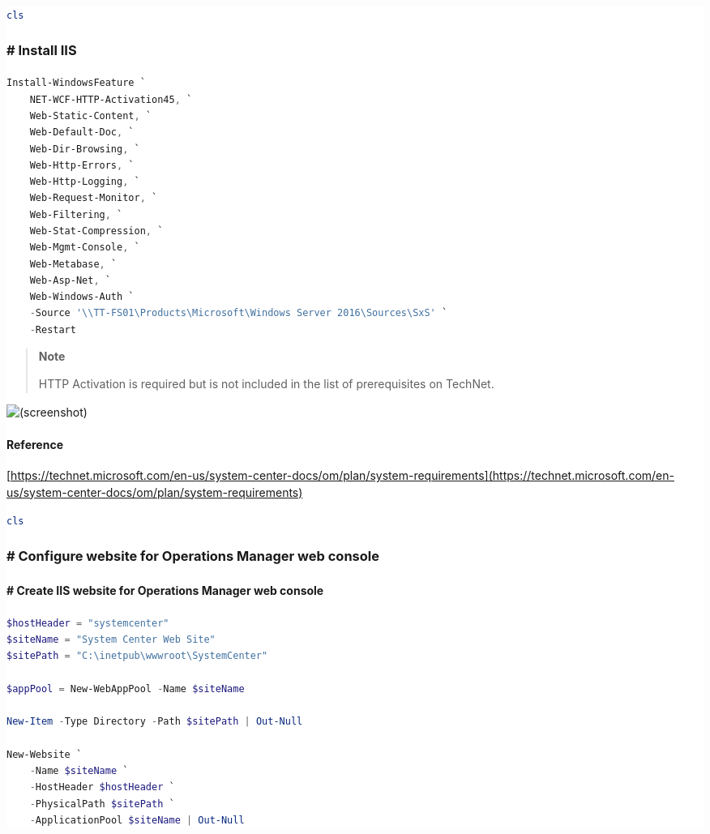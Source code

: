 
```PowerShell
cls
```

### # Install IIS

```PowerShell
Install-WindowsFeature `
    NET-WCF-HTTP-Activation45, `
    Web-Static-Content, `
    Web-Default-Doc, `
    Web-Dir-Browsing, `
    Web-Http-Errors, `
    Web-Http-Logging, `
    Web-Request-Monitor, `
    Web-Filtering, `
    Web-Stat-Compression, `
    Web-Mgmt-Console, `
    Web-Metabase, `
    Web-Asp-Net, `
    Web-Windows-Auth `
    -Source '\\TT-FS01\Products\Microsoft\Windows Server 2016\Sources\SxS' `
    -Restart
```

> **Note**
>
> HTTP Activation is required but is not included in the list of prerequisites on TechNet.

![(screenshot)](https://assets.technologytoolbox.com/screenshots/85/5AF94B5986A5DFD2414DAE2DC8D3BF3145BE7D85.png)

#### Reference

[https://technet.microsoft.com/en-us/system-center-docs/om/plan/system-requirements](https://technet.microsoft.com/en-us/system-center-docs/om/plan/system-requirements)

```PowerShell
cls
```

### # Configure website for Operations Manager web console

#### # Create IIS website for Operations Manager web console

```PowerShell
$hostHeader = "systemcenter"
$siteName = "System Center Web Site"
$sitePath = "C:\inetpub\wwwroot\SystemCenter"

$appPool = New-WebAppPool -Name $siteName

New-Item -Type Directory -Path $sitePath | Out-Null

New-Website `
    -Name $siteName `
    -HostHeader $hostHeader `
    -PhysicalPath $sitePath `
    -ApplicationPool $siteName | Out-Null
```
